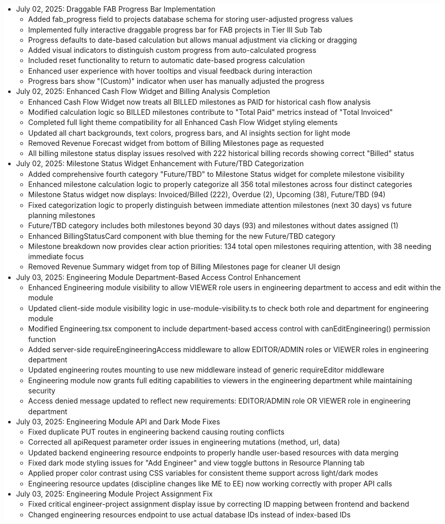 - July 02, 2025: Draggable FAB Progress Bar Implementation
  - Added fab_progress field to projects database schema for storing user-adjusted progress values
  - Implemented fully interactive draggable progress bar for FAB projects in Tier III Sub Tab
  - Progress defaults to date-based calculation but allows manual adjustment via clicking or dragging
  - Added visual indicators to distinguish custom progress from auto-calculated progress
  - Included reset functionality to return to automatic date-based progress calculation
  - Enhanced user experience with hover tooltips and visual feedback during interaction
  - Progress bars show "(Custom)" indicator when user has manually adjusted the progress
- July 02, 2025: Enhanced Cash Flow Widget and Billing Analysis Completion
  - Enhanced Cash Flow Widget now treats all BILLED milestones as PAID for historical cash flow analysis
  - Modified calculation logic so BILLED milestones contribute to "Total Paid" metrics instead of "Total Invoiced"
  - Completed full light theme compatibility for all Enhanced Cash Flow Widget styling elements
  - Updated all chart backgrounds, text colors, progress bars, and AI insights section for light mode
  - Removed Revenue Forecast widget from bottom of Billing Milestones page as requested
  - All billing milestone status display issues resolved with 222 historical billing records showing correct "Billed" status
- July 02, 2025: Milestone Status Widget Enhancement with Future/TBD Categorization
  - Added comprehensive fourth category "Future/TBD" to Milestone Status widget for complete milestone visibility
  - Enhanced milestone calculation logic to properly categorize all 356 total milestones across four distinct categories
  - Milestone Status widget now displays: Invoiced/Billed (222), Overdue (2), Upcoming (38), Future/TBD (94)
  - Fixed categorization logic to properly distinguish between immediate attention milestones (next 30 days) vs future planning milestones
  - Future/TBD category includes both milestones beyond 30 days (93) and milestones without dates assigned (1)
  - Enhanced BillingStatusCard component with blue theming for the new Future/TBD category
  - Milestone breakdown now provides clear action priorities: 134 total open milestones requiring attention, with 38 needing immediate focus
  - Removed Revenue Summary widget from top of Billing Milestones page for cleaner UI design
- July 03, 2025: Engineering Module Department-Based Access Control Enhancement
  - Enhanced Engineering module visibility to allow VIEWER role users in engineering department to access and edit within the module
  - Updated client-side module visibility logic in use-module-visibility.ts to check both role and department for engineering module
  - Modified Engineering.tsx component to include department-based access control with canEditEngineering() permission function
  - Added server-side requireEngineeringAccess middleware to allow EDITOR/ADMIN roles or VIEWER roles in engineering department
  - Updated engineering routes mounting to use new middleware instead of generic requireEditor middleware
  - Engineering module now grants full editing capabilities to viewers in the engineering department while maintaining security
  - Access denied message updated to reflect new requirements: EDITOR/ADMIN role OR VIEWER role in engineering department
- July 03, 2025: Engineering Module API and Dark Mode Fixes
  - Fixed duplicate PUT routes in engineering backend causing routing conflicts
  - Corrected all apiRequest parameter order issues in engineering mutations (method, url, data)
  - Updated backend engineering resource endpoints to properly handle user-based resources with data merging
  - Fixed dark mode styling issues for "Add Engineer" and view toggle buttons in Resource Planning tab
  - Applied proper color contrast using CSS variables for consistent theme support across light/dark modes
  - Engineering resource updates (discipline changes like ME to EE) now working correctly with proper API calls
- July 03, 2025: Engineering Module Project Assignment Fix
  - Fixed critical engineer-project assignment display issue by correcting ID mapping between frontend and backend
  - Changed engineering resources endpoint to use actual database IDs instead of index-based IDs